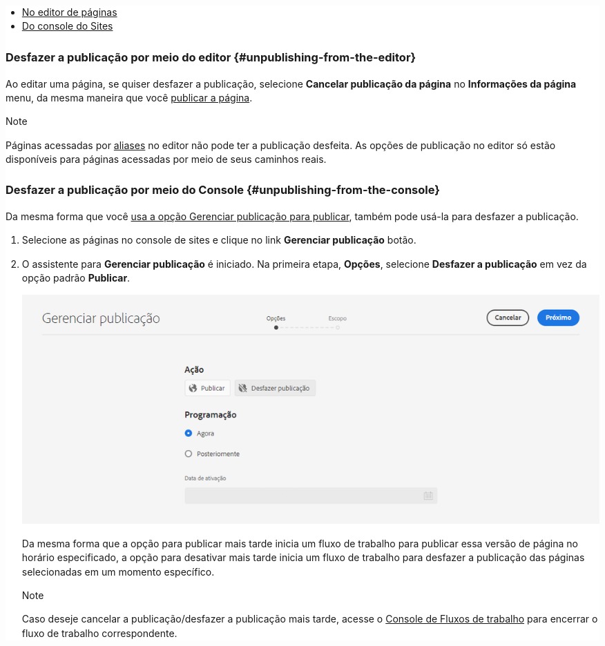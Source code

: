 * [No editor de páginas](#unpublishing-from-the-editor)
* [Do console do Sites](#unpublishing-from-the-console)

### Desfazer a publicação por meio do editor    {#unpublishing-from-the-editor}

Ao editar uma página, se quiser desfazer a publicação, selecione **Cancelar publicação da página** no **Informações da página** menu, da mesma maneira que você [publicar a página](#publishing-from-the-editor).

>[!NOTE]
>
>Páginas acessadas por [aliases](/help/sites-cloud/authoring/fundamentals/page-properties.md#advanced) no editor não pode ter a publicação desfeita. As opções de publicação no editor só estão disponíveis para páginas acessadas por meio de seus caminhos reais.

### Desfazer a publicação por meio do Console  {#unpublishing-from-the-console}

Da mesma forma que você [usa a opção Gerenciar publicação para publicar](#manage-publication), também pode usá-la para desfazer a publicação.

1. Selecione as páginas no console de sites e clique no link **Gerenciar publicação** botão.
1. O assistente para **Gerenciar publicação** é iniciado. Na primeira etapa, **Opções**, selecione **Desfazer a publicação** em vez da opção padrão **Publicar**.

   ![Desfazer publicação - Opções](/help/sites-cloud/authoring/assets/publishing-unpublish.png)

   Da mesma forma que a opção para publicar mais tarde inicia um fluxo de trabalho para publicar essa versão de página no horário especificado, a opção para desativar mais tarde inicia um fluxo de trabalho para desfazer a publicação das páginas selecionadas em um momento específico.

   >[!NOTE]
   >
   >Caso deseje cancelar a publicação/desfazer a publicação mais tarde, acesse o [Console de Fluxos de trabalho](/help/sites-cloud/administering/workflows-administering.md#suspending-resuming-and-terminating-a-workflow-instance) para encerrar o fluxo de trabalho correspondente.
